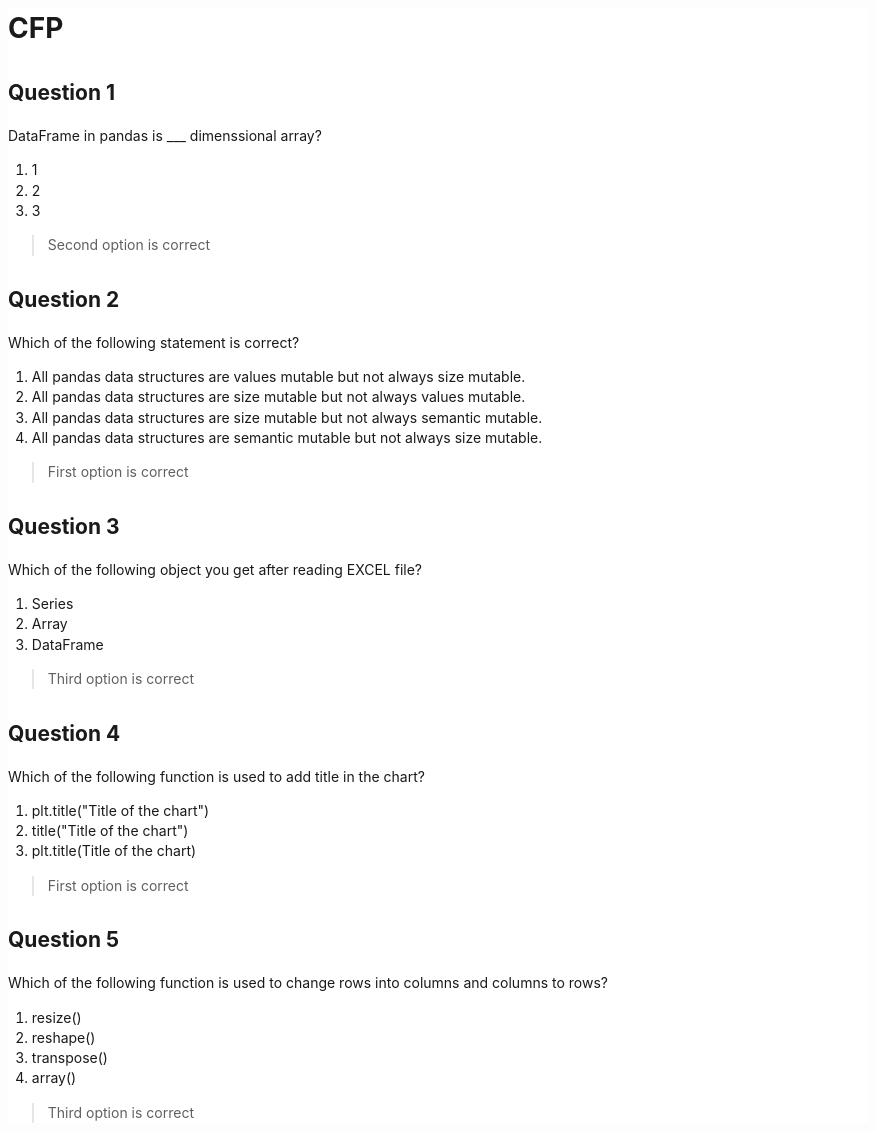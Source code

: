 # CFP

## Question 1

DataFrame in pandas is ___ dimenssional array?

1. 1
2. 2
3. 3

> Second option is correct

## Question 2

Which of the following statement is correct?

1. All pandas data structures are values mutable but not always size mutable.
2. All pandas data structures are size mutable but not always values mutable.
3. All pandas data structures are size mutable but not always semantic mutable.
4. All pandas data structures are semantic mutable but not always size mutable.

> First option is correct

## Question 3

Which of the following object you get after reading EXCEL file?

1. Series
2. Array
3. DataFrame

> Third option is correct

## Question 4

Which of the following function is used to add title in the chart?

1. plt.title("Title of the chart")
2. title("Title of the chart")
3. plt.title(Title of the chart)

> First option is correct

## Question 5

Which of the following function is used to change rows into columns and columns to rows?

1. resize()
2. reshape()
3. transpose()
4. array()

> Third option  is correct
